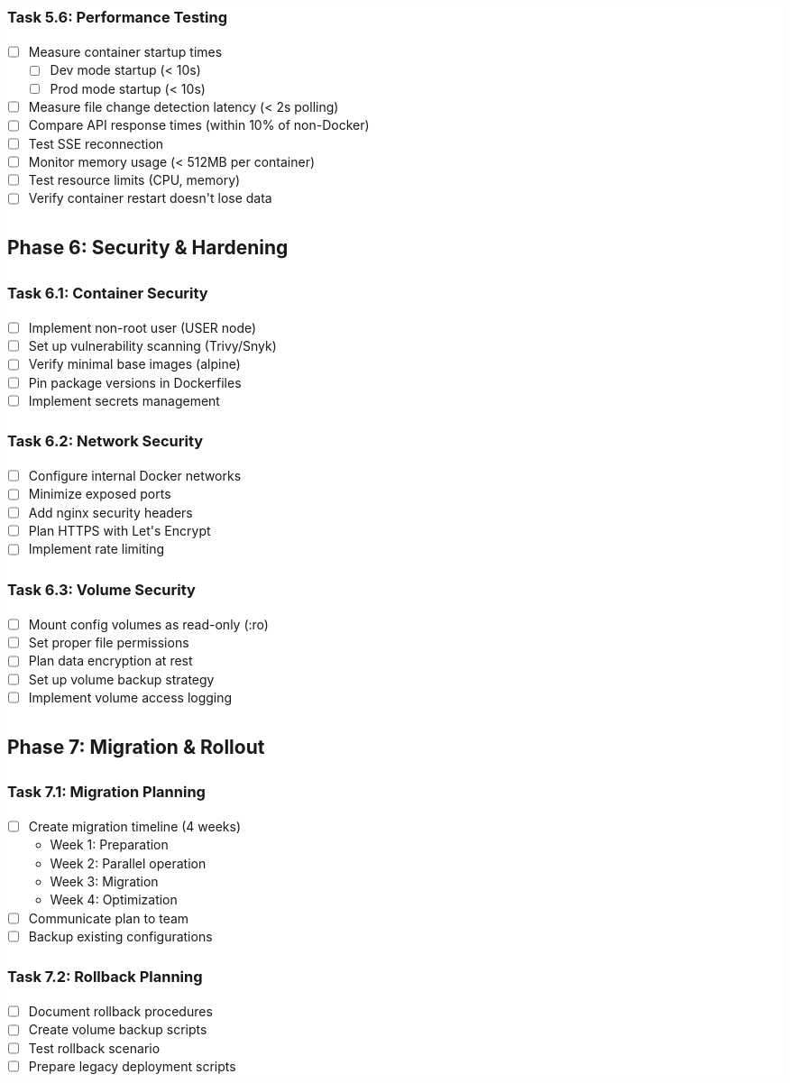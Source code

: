 ### Task 5.6: Performance Testing
- [ ] Measure container startup times
  - [ ] Dev mode startup (< 10s)
  - [ ] Prod mode startup (< 10s)
- [ ] Measure file change detection latency (< 2s polling)
- [ ] Compare API response times (within 10% of non-Docker)
- [ ] Test SSE reconnection
- [ ] Monitor memory usage (< 512MB per container)
- [ ] Test resource limits (CPU, memory)
- [ ] Verify container restart doesn't lose data

## Phase 6: Security & Hardening

### Task 6.1: Container Security
- [ ] Implement non-root user (USER node)
- [ ] Set up vulnerability scanning (Trivy/Snyk)
- [ ] Verify minimal base images (alpine)
- [ ] Pin package versions in Dockerfiles
- [ ] Implement secrets management

### Task 6.2: Network Security
- [ ] Configure internal Docker networks
- [ ] Minimize exposed ports
- [ ] Add nginx security headers
- [ ] Plan HTTPS with Let's Encrypt
- [ ] Implement rate limiting

### Task 6.3: Volume Security
- [ ] Mount config volumes as read-only (:ro)
- [ ] Set proper file permissions
- [ ] Plan data encryption at rest
- [ ] Set up volume backup strategy
- [ ] Implement volume access logging

## Phase 7: Migration & Rollout

### Task 7.1: Migration Planning
- [ ] Create migration timeline (4 weeks)
  - Week 1: Preparation
  - Week 2: Parallel operation
  - Week 3: Migration
  - Week 4: Optimization
- [ ] Communicate plan to team
- [ ] Backup existing configurations

### Task 7.2: Rollback Planning
- [ ] Document rollback procedures
- [ ] Create volume backup scripts
- [ ] Test rollback scenario
- [ ] Prepare legacy deployment scripts
